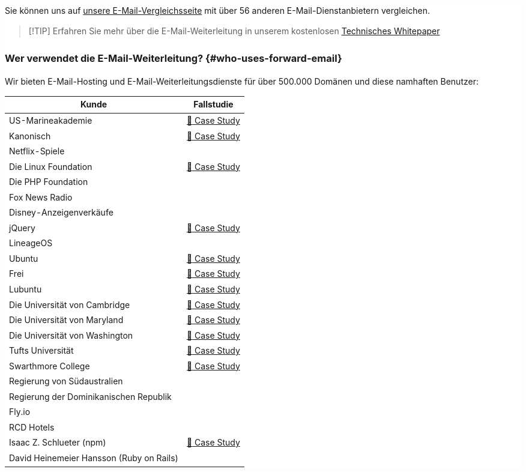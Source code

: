 Sie können uns auf [unsere E-Mail-Vergleichsseite](/blog/best-email-service) mit über 56 anderen E-Mail-Dienstanbietern vergleichen.

> \[!TIP]
> Erfahren Sie mehr über die E-Mail-Weiterleitung in unserem kostenlosen [Technisches Whitepaper](/technical-whitepaper.pdf)

### Wer verwendet die E-Mail-Weiterleitung? {#who-uses-forward-email}

Wir bieten E-Mail-Hosting und E-Mail-Weiterleitungsdienste für über 500.000 Domänen und diese namhaften Benutzer:

| Kunde | Fallstudie |
| ---------------------------------------- | -------------------------------------------------------------------------------------------------------- |
| US-Marineakademie | [:page_facing_up: Case Study](/blog/docs/federal-government-email-service-section-889-compliant) |
| Kanonisch | [:page_facing_up: Case Study](/blog/docs/canonical-ubuntu-email-enterprise-case-study) |
| Netflix-Spiele |  |
| Die Linux Foundation | [:page_facing_up: Case Study](/blog/docs/linux-foundation-email-enterprise-case-study) |
| Die PHP Foundation |  |
| Fox News Radio |  |
| Disney-Anzeigenverkäufe |  |
| jQuery | [:page_facing_up: Case Study](/blog/docs/linux-foundation-email-enterprise-case-study) |
| LineageOS |  |
| Ubuntu | [:page_facing_up: Case Study](/blog/docs/canonical-ubuntu-email-enterprise-case-study) |
| Frei | [:page_facing_up: Case Study](/blog/docs/canonical-ubuntu-email-enterprise-case-study) |
| Lubuntu | [:page_facing_up: Case Study](/blog/docs/canonical-ubuntu-email-enterprise-case-study) |
| Die Universität von Cambridge | [:page_facing_up: Case Study](/blog/docs/alumni-email-forwarding-university-case-study) |
| Die Universität von Maryland | [:page_facing_up: Case Study](/blog/docs/alumni-email-forwarding-university-case-study) |
| Die Universität von Washington | [:page_facing_up: Case Study](/blog/docs/alumni-email-forwarding-university-case-study) |
| Tufts Universität | [:page_facing_up: Case Study](/blog/docs/alumni-email-forwarding-university-case-study) |
| Swarthmore College | [:page_facing_up: Case Study](/blog/docs/alumni-email-forwarding-university-case-study) |
| Regierung von Südaustralien |  |
| Regierung der Dominikanischen Republik |  |
| Fly<span>.</span>io |  |
| RCD Hotels |  |
| Isaac Z. Schlueter (npm) | [:page_facing_up: Case Study](/blog/docs/how-npm-packages-billion-downloads-shaped-javascript-ecosystem) |
| David Heinemeier Hansson (Ruby on Rails) |  |
